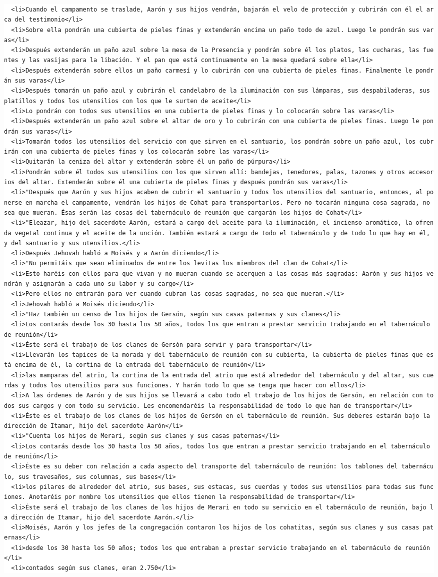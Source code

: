       <li>Cuando el campamento se traslade, Aarón y sus hijos vendrán, bajarán el velo de protección y cubrirán con él el arca del testimonio</li>
      <li>Sobre ella pondrán una cubierta de pieles finas y extenderán encima un paño todo de azul. Luego le pondrán sus varas</li>
      <li>Después extenderán un paño azul sobre la mesa de la Presencia y pondrán sobre él los platos, las cucharas, las fuentes y las vasijas para la libación. Y el pan que está continuamente en la mesa quedará sobre ella</li>
      <li>Después extenderán sobre ellos un paño carmesí y lo cubrirán con una cubierta de pieles finas. Finalmente le pondrán sus varas</li>
      <li>Después tomarán un paño azul y cubrirán el candelabro de la iluminación con sus lámparas, sus despabiladeras, sus platillos y todos los utensilios con los que le surten de aceite</li>
      <li>Lo pondrán con todos sus utensilios en una cubierta de pieles finas y lo colocarán sobre las varas</li>
      <li>Después extenderán un paño azul sobre el altar de oro y lo cubrirán con una cubierta de pieles finas. Luego le pondrán sus varas</li>
      <li>Tomarán todos los utensilios del servicio con que sirven en el santuario, los pondrán sobre un paño azul, los cubrirán con una cubierta de pieles finas y los colocarán sobre las varas</li>
      <li>Quitarán la ceniza del altar y extenderán sobre él un paño de púrpura</li>
      <li>Pondrán sobre él todos sus utensilios con los que sirven allí: bandejas, tenedores, palas, tazones y otros accesorios del altar. Extenderán sobre él una cubierta de pieles finas y después pondrán sus varas</li>
      <li>"Después que Aarón y sus hijos acaben de cubrir el santuario y todos los utensilios del santuario, entonces, al ponerse en marcha el campamento, vendrán los hijos de Cohat para transportarlos. Pero no tocarán ninguna cosa sagrada, no sea que mueran. Ésas serán las cosas del tabernáculo de reunión que cargarán los hijos de Cohat</li>
      <li>"Eleazar, hijo del sacerdote Aarón, estará a cargo del aceite para la iluminación, el incienso aromático, la ofrenda vegetal continua y el aceite de la unción. También estará a cargo de todo el tabernáculo y de todo lo que hay en él, y del santuario y sus utensilios.</li>
      <li>Después Jehovah habló a Moisés y a Aarón diciendo</li>
      <li>"No permitáis que sean eliminados de entre los levitas los miembros del clan de Cohat</li>
      <li>Esto haréis con ellos para que vivan y no mueran cuando se acerquen a las cosas más sagradas: Aarón y sus hijos vendrán y asignarán a cada uno su labor y su cargo</li>
      <li>Pero ellos no entrarán para ver cuando cubran las cosas sagradas, no sea que mueran.</li>
      <li>Jehovah habló a Moisés diciendo</li>
      <li>"Haz también un censo de los hijos de Gersón, según sus casas paternas y sus clanes</li>
      <li>Los contarás desde los 30 hasta los 50 años, todos los que entran a prestar servicio trabajando en el tabernáculo de reunión</li>
      <li>Éste será el trabajo de los clanes de Gersón para servir y para transportar</li>
      <li>Llevarán los tapices de la morada y del tabernáculo de reunión con su cubierta, la cubierta de pieles finas que está encima de él, la cortina de la entrada del tabernáculo de reunión</li>
      <li>las mamparas del atrio, la cortina de la entrada del atrio que está alrededor del tabernáculo y del altar, sus cuerdas y todos los utensilios para sus funciones. Y harán todo lo que se tenga que hacer con ellos</li>
      <li>A las órdenes de Aarón y de sus hijos se llevará a cabo todo el trabajo de los hijos de Gersón, en relación con todos sus cargos y con todo su servicio. Les encomendaréis la responsabilidad de todo lo que han de transportar</li>
      <li>Éste es el trabajo de los clanes de los hijos de Gersón en el tabernáculo de reunión. Sus deberes estarán bajo la dirección de Itamar, hijo del sacerdote Aarón</li>
      <li>"Cuenta los hijos de Merari, según sus clanes y sus casas paternas</li>
      <li>Los contarás desde los 30 hasta los 50 años, todos los que entran a prestar servicio trabajando en el tabernáculo de reunión</li>
      <li>Éste es su deber con relación a cada aspecto del transporte del tabernáculo de reunión: los tablones del tabernáculo, sus travesaños, sus columnas, sus bases</li>
      <li>los pilares de alrededor del atrio, sus bases, sus estacas, sus cuerdas y todos sus utensilios para todas sus funciones. Anotaréis por nombre los utensilios que ellos tienen la responsabilidad de transportar</li>
      <li>Éste será el trabajo de los clanes de los hijos de Merari en todo su servicio en el tabernáculo de reunión, bajo la dirección de Itamar, hijo del sacerdote Aarón.</li>
      <li>Moisés, Aarón y los jefes de la congregación contaron los hijos de los cohatitas, según sus clanes y sus casas paternas</li>
      <li>desde los 30 hasta los 50 años; todos los que entraban a prestar servicio trabajando en el tabernáculo de reunión</li>
      <li>contados según sus clanes, eran 2.750</li>